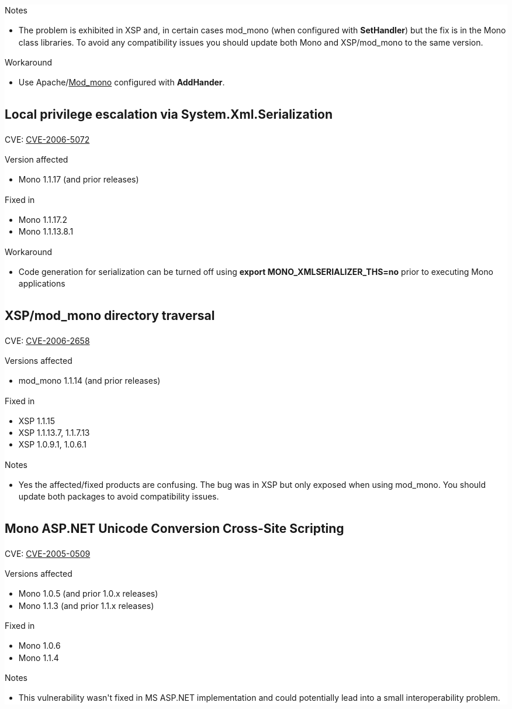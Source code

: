 Notes

-   The problem is exhibited in XSP and, in certain cases mod\_mono (when configured with **SetHandler**) but the fix is in the Mono class libraries. To avoid any compatibility issues you should update both Mono and XSP/mod\_mono to the same version.

Workaround

-   Use Apache/[Mod\_mono]({{site.github.url}}/old_site/Mod_mono "Mod mono") configured with **AddHander**.

Local privilege escalation via System.Xml.Serialization
-------------------------------------------------------

CVE: [CVE-2006-5072](http://cve.mitre.org/cgi-bin/cvename.cgi?name=CVE-2006-5072)

Version affected

-   Mono 1.1.17 (and prior releases)

Fixed in

-   Mono 1.1.17.2
-   Mono 1.1.13.8.1

Workaround

-   Code generation for serialization can be turned off using **export MONO\_XMLSERIALIZER\_THS=no** prior to executing Mono applications

XSP/mod\_mono directory traversal
---------------------------------

CVE: [CVE-2006-2658](http://cve.mitre.org/cgi-bin/cvename.cgi?name=CVE-2006-2658)

Versions affected

-   mod\_mono 1.1.14 (and prior releases)

Fixed in

-   XSP 1.1.15
-   XSP 1.1.13.7, 1.1.7.13
-   XSP 1.0.9.1, 1.0.6.1

Notes

-   Yes the affected/fixed products are confusing. The bug was in XSP but only exposed when using mod\_mono. You should update both packages to avoid compatibility issues.

Mono ASP.NET Unicode Conversion Cross-Site Scripting
----------------------------------------------------

CVE: [CVE-2005-0509](http://cve.mitre.org/cgi-bin/cvename.cgi?name=CVE-2005-0509)

Versions affected

-   Mono 1.0.5 (and prior 1.0.x releases)
-   Mono 1.1.3 (and prior 1.1.x releases)

Fixed in

-   Mono 1.0.6
-   Mono 1.1.4

Notes

-   This vulnerability wasn't fixed in MS ASP.NET implementation and could potentially lead into a small interoperability problem.
